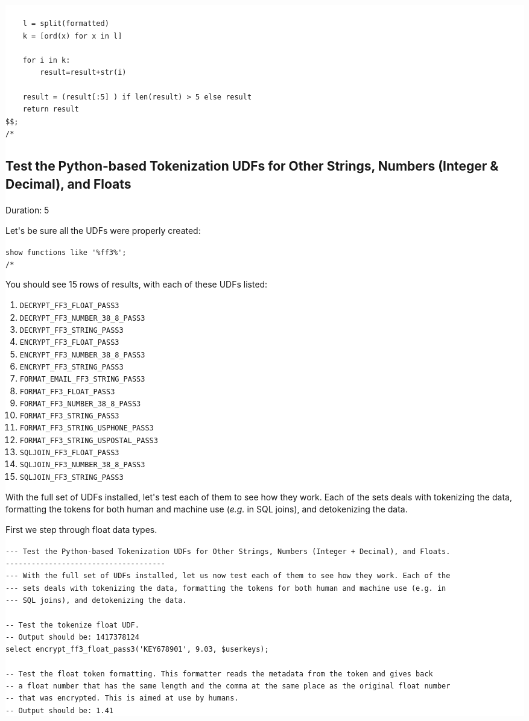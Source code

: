 ``` */

    l = split(formatted)
    k = [ord(x) for x in l]

    for i in k:
        result=result+str(i)

    result = (result[:5] ) if len(result) > 5 else result
    return result
$$;
/*
```


## Test the Python-based Tokenization UDFs for Other Strings, Numbers (Integer  &amp; Decimal), and Floats
Duration: 5

Let's be sure all the UDFs were properly created:
``` */
show functions like '%ff3%';
/*
```

You should see 15 rows of results, with each of these UDFs listed:
1. `DECRYPT_FF3_FLOAT_PASS3`
2. `DECRYPT_FF3_NUMBER_38_8_PASS3`
3. `DECRYPT_FF3_STRING_PASS3`
4. `ENCRYPT_FF3_FLOAT_PASS3`
5. `ENCRYPT_FF3_NUMBER_38_8_PASS3`
6. `ENCRYPT_FF3_STRING_PASS3`
7. `FORMAT_EMAIL_FF3_STRING_PASS3`
8. `FORMAT_FF3_FLOAT_PASS3`
9. `FORMAT_FF3_NUMBER_38_8_PASS3`
10. `FORMAT_FF3_STRING_PASS3`
11. `FORMAT_FF3_STRING_USPHONE_PASS3`
12. `FORMAT_FF3_STRING_USPOSTAL_PASS3`
13. `SQLJOIN_FF3_FLOAT_PASS3`
14. `SQLJOIN_FF3_NUMBER_38_8_PASS3`
15. `SQLJOIN_FF3_STRING_PASS3`

With the full set of UDFs installed, let's test each of them to see how they work. Each of the sets deals with tokenizing the data, formatting the tokens for both human and machine use (*e.g.* in SQL joins), and detokenizing the data.


First we step through float data types.
``` */
--- Test the Python-based Tokenization UDFs for Other Strings, Numbers (Integer + Decimal), and Floats.
-------------------------------------
--- With the full set of UDFs installed, let us now test each of them to see how they work. Each of the
--- sets deals with tokenizing the data, formatting the tokens for both human and machine use (e.g. in
--- SQL joins), and detokenizing the data.

-- Test the tokenize float UDF.
-- Output should be: 1417378124
select encrypt_ff3_float_pass3('KEY678901', 9.03, $userkeys);

-- Test the float token formatting. This formatter reads the metadata from the token and gives back
-- a float number that has the same length and the comma at the same place as the original float number
-- that was encrypted. This is aimed at use by humans.
-- Output should be: 1.41
```